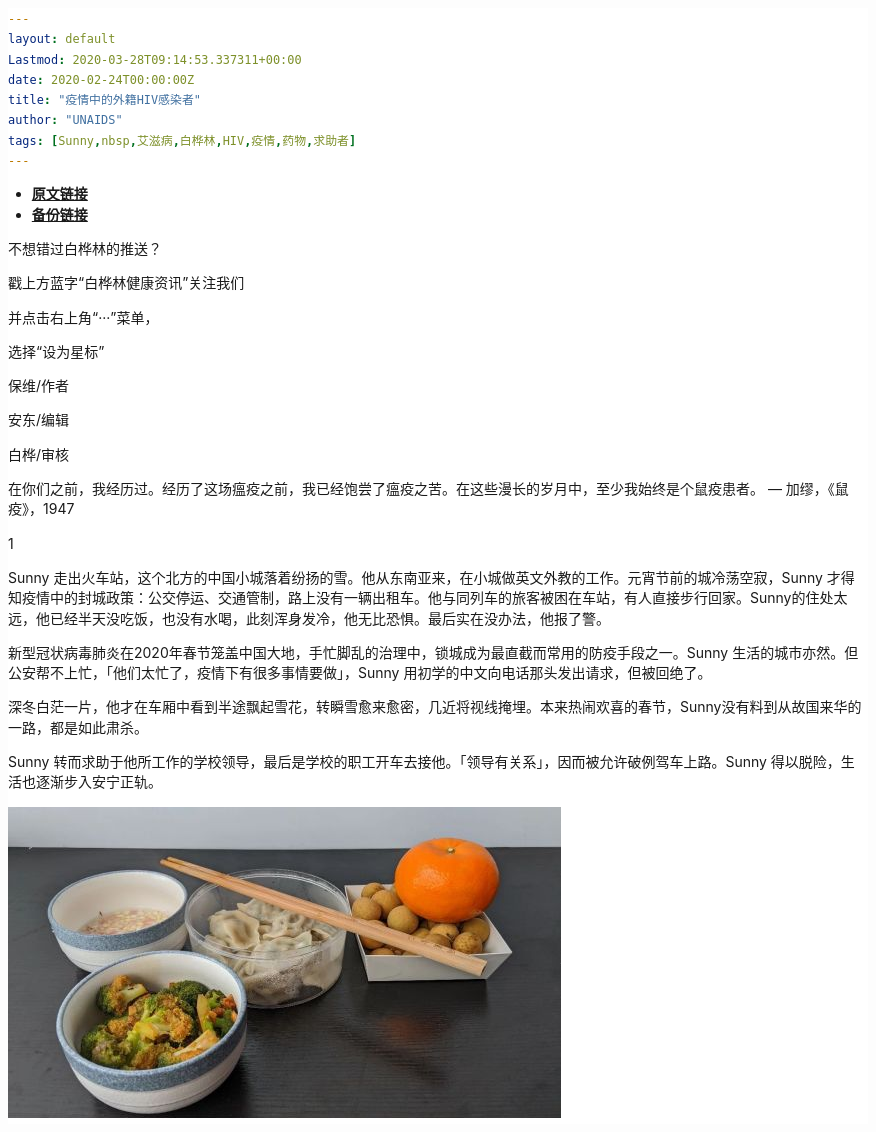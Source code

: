```yaml
---
layout: default
Lastmod: 2020-03-28T09:14:53.337311+00:00
date: 2020-02-24T00:00:00Z
title: "疫情中的外籍HIV感染者"
author: "UNAIDS"
tags: [Sunny,nbsp,艾滋病,白桦林,HIV,疫情,药物,求助者]
---
```


* [**原文链接**](https://mp.weixin.qq.com/s/XMAsEMtD7_z9QP5CE-tI9Q)
* [**备份链接**](http://archive.ph/6c5in)


不想错过白桦林的推送？

戳上方蓝字“白桦林健康资讯”关注我们

并点击右上角“···”菜单，

选择“设为星标”

保维/作者

安东/编辑

白桦/审核

在你们之前，我经历过。经历了这场瘟疫之前，我已经饱尝了瘟疫之苦。在这些漫长的岁月中，至少我始终是个鼠疫患者。 — 加缪，《鼠疫》，1947

1

Sunny 走出火车站，这个北方的中国小城落着纷扬的雪。他从东南亚来，在小城做英文外教的工作。元宵节前的城冷荡空寂，Sunny 才得知疫情中的封城政策：公交停运、交通管制，路上没有一辆出租车。他与同列车的旅客被困在车站，有人直接步行回家。Sunny的住处太远，他已经半天没吃饭，也没有水喝，此刻浑身发冷，他无比恐惧。最后实在没办法，他报了警。

新型冠状病毒肺炎在2020年春节笼盖中国大地，手忙脚乱的治理中，锁城成为最直截而常用的防疫手段之一。Sunny 生活的城市亦然。但公安帮不上忙，「他们太忙了，疫情下有很多事情要做」，Sunny 用初学的中文向电话那头发出请求，但被回绝了。

深冬白茫一片，他才在车厢中看到半途飘起雪花，转瞬雪愈来愈密，几近将视线掩埋。本来热闹欢喜的春节，Sunny没有料到从故国来华的一路，都是如此肃杀。

Sunny 转而求助于他所工作的学校领导，最后是学校的职工开车去接他。「领导有关系」，因而被允许破例驾车上路。Sunny 得以脱险，生活也逐渐步入安宁正轨。

![](/images/post/ccf8baadbbaedb179e25b7413b7da493.jpg)
